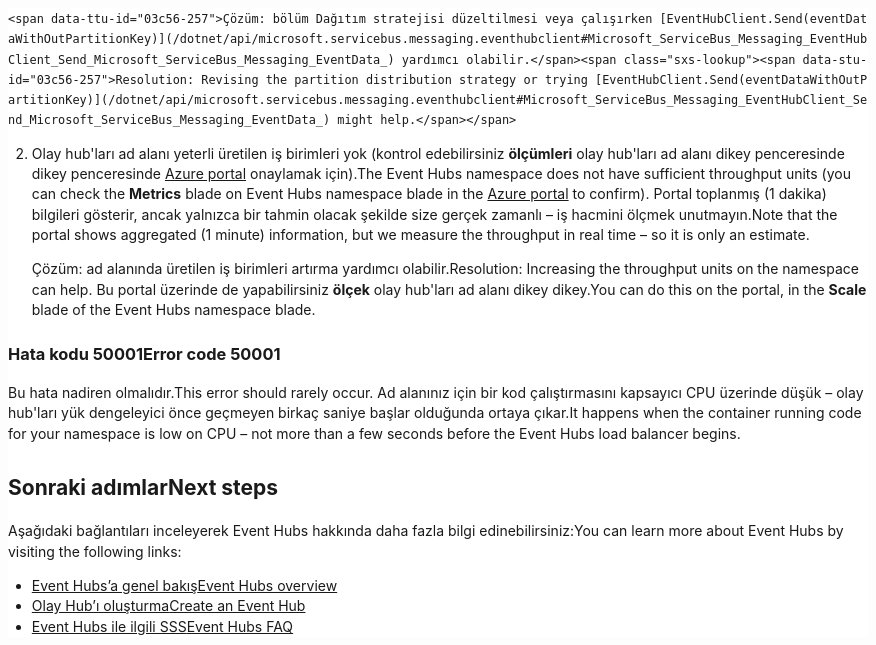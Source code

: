    <span data-ttu-id="03c56-257">Çözüm: bölüm Dağıtım stratejisi düzeltilmesi veya çalışırken [EventHubClient.Send(eventDataWithOutPartitionKey)](/dotnet/api/microsoft.servicebus.messaging.eventhubclient#Microsoft_ServiceBus_Messaging_EventHubClient_Send_Microsoft_ServiceBus_Messaging_EventData_) yardımcı olabilir.</span><span class="sxs-lookup"><span data-stu-id="03c56-257">Resolution: Revising the partition distribution strategy or trying [EventHubClient.Send(eventDataWithOutPartitionKey)](/dotnet/api/microsoft.servicebus.messaging.eventhubclient#Microsoft_ServiceBus_Messaging_EventHubClient_Send_Microsoft_ServiceBus_Messaging_EventData_) might help.</span></span>

2. <span data-ttu-id="03c56-258">Olay hub'ları ad alanı yeterli üretilen iş birimleri yok (kontrol edebilirsiniz **ölçümleri** olay hub'ları ad alanı dikey penceresinde dikey penceresinde [Azure portal](https://portal.azure.com) onaylamak için).</span><span class="sxs-lookup"><span data-stu-id="03c56-258">The Event Hubs namespace does not have sufficient throughput units (you can check the **Metrics** blade on Event Hubs namespace blade in the [Azure portal](https://portal.azure.com) to confirm).</span></span> <span data-ttu-id="03c56-259">Portal toplanmış (1 dakika) bilgileri gösterir, ancak yalnızca bir tahmin olacak şekilde size gerçek zamanlı – iş hacmini ölçmek unutmayın.</span><span class="sxs-lookup"><span data-stu-id="03c56-259">Note that the portal shows aggregated (1 minute) information, but we measure the throughput in real time – so it is only an estimate.</span></span>

    <span data-ttu-id="03c56-260">Çözüm: ad alanında üretilen iş birimleri artırma yardımcı olabilir.</span><span class="sxs-lookup"><span data-stu-id="03c56-260">Resolution: Increasing the throughput units on the namespace can help.</span></span> <span data-ttu-id="03c56-261">Bu portal üzerinde de yapabilirsiniz **ölçek** olay hub'ları ad alanı dikey dikey.</span><span class="sxs-lookup"><span data-stu-id="03c56-261">You can do this on the portal, in the **Scale** blade of the Event Hubs namespace blade.</span></span>

### <a name="error-code-50001"></a><span data-ttu-id="03c56-262">Hata kodu 50001</span><span class="sxs-lookup"><span data-stu-id="03c56-262">Error code 50001</span></span>

<span data-ttu-id="03c56-263">Bu hata nadiren olmalıdır.</span><span class="sxs-lookup"><span data-stu-id="03c56-263">This error should rarely occur.</span></span> <span data-ttu-id="03c56-264">Ad alanınız için bir kod çalıştırmasını kapsayıcı CPU üzerinde düşük – olay hub'ları yük dengeleyici önce geçmeyen birkaç saniye başlar olduğunda ortaya çıkar.</span><span class="sxs-lookup"><span data-stu-id="03c56-264">It happens when the container running code for your namespace is low on CPU – not more than a few seconds before the Event Hubs load balancer begins.</span></span>


## <a name="next-steps"></a><span data-ttu-id="03c56-265">Sonraki adımlar</span><span class="sxs-lookup"><span data-stu-id="03c56-265">Next steps</span></span>
<span data-ttu-id="03c56-266">Aşağıdaki bağlantıları inceleyerek Event Hubs hakkında daha fazla bilgi edinebilirsiniz:</span><span class="sxs-lookup"><span data-stu-id="03c56-266">You can learn more about Event Hubs by visiting the following links:</span></span>

* [<span data-ttu-id="03c56-267">Event Hubs’a genel bakış</span><span class="sxs-lookup"><span data-stu-id="03c56-267">Event Hubs overview</span></span>](event-hubs-what-is-event-hubs.md)
* [<span data-ttu-id="03c56-268">Olay Hub’ı oluşturma</span><span class="sxs-lookup"><span data-stu-id="03c56-268">Create an Event Hub</span></span>](event-hubs-create.md)
* [<span data-ttu-id="03c56-269">Event Hubs ile ilgili SSS</span><span class="sxs-lookup"><span data-stu-id="03c56-269">Event Hubs FAQ</span></span>](event-hubs-faq.md)
